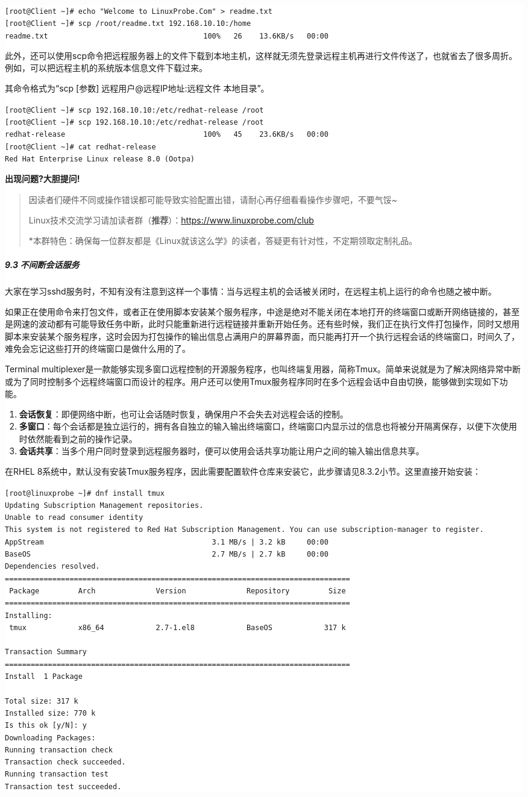 ```shell
[root@Client ~]# echo "Welcome to LinuxProbe.Com" > readme.txt
[root@Client ~]# scp /root/readme.txt 192.168.10.10:/home
readme.txt                                    100%   26    13.6KB/s   00:00
```

此外，还可以使用scp命令把远程服务器上的文件下载到本地主机，这样就无须先登录远程主机再进行文件传送了，也就省去了很多周折。例如，可以把远程主机的系统版本信息文件下载过来。

其命令格式为“scp [参数] 远程用户@远程IP地址:远程文件 本地目录”。

```shell
[root@Client ~]# scp 192.168.10.10:/etc/redhat-release /root
[root@Client ~]# scp 192.168.10.10:/etc/redhat-release /root
redhat-release                                100%   45    23.6KB/s   00:00    
[root@Client ~]# cat redhat-release 
Red Hat Enterprise Linux release 8.0 (Ootpa)
```

**出现问题?大胆提问!**

> 因读者们硬件不同或操作错误都可能导致实验配置出错，请耐心再仔细看看操作步骤吧，不要气馁~
>
> Linux技术交流学习请加读者群（**推荐**）：https://www.linuxprobe.com/club
>
> *本群特色：确保每一位群友都是《Linux就该这么学》的读者，答疑更有针对性，不定期领取定制礼品。

##### **9.3 不间断会话服务**

大家在学习sshd服务时，不知有没有注意到这样一个事情：当与远程主机的会话被关闭时，在远程主机上运行的命令也随之被中断。

如果正在使用命令来打包文件，或者正在使用脚本安装某个服务程序，中途是绝对不能关闭在本地打开的终端窗口或断开网络链接的，甚至是网速的波动都有可能导致任务中断，此时只能重新进行远程链接并重新开始任务。还有些时候，我们正在执行文件打包操作，同时又想用脚本来安装某个服务程序，这时会因为打包操作的输出信息占满用户的屏幕界面，而只能再打开一个执行远程会话的终端窗口，时间久了，难免会忘记这些打开的终端窗口是做什么用的了。

Terminal multiplexer是一款能够实现多窗口远程控制的开源服务程序，也叫终端复用器，简称Tmux。简单来说就是为了解决网络异常中断或为了同时控制多个远程终端窗口而设计的程序。用户还可以使用Tmux服务程序同时在多个远程会话中自由切换，能够做到实现如下功能。

1. **会话恢复**：即便网络中断，也可让会话随时恢复，确保用户不会失去对远程会话的控制。
2. **多窗口**：每个会话都是独立运行的，拥有各自独立的输入输出终端窗口，终端窗口内显示过的信息也将被分开隔离保存，以便下次使用时依然能看到之前的操作记录。
3. **会话共享**：当多个用户同时登录到远程服务器时，便可以使用会话共享功能让用户之间的输入输出信息共享。

在RHEL 8系统中，默认没有安装Tmux服务程序，因此需要配置软件仓库来安装它，此步骤请见8.3.2小节。这里直接开始安装：

```shell
[root@linuxprobe ~]# dnf install tmux
Updating Subscription Management repositories.
Unable to read consumer identity
This system is not registered to Red Hat Subscription Management. You can use subscription-manager to register.
AppStream                                       3.1 MB/s | 3.2 kB     00:00    
BaseOS                                          2.7 MB/s | 2.7 kB     00:00    
Dependencies resolved.
================================================================================
 Package         Arch              Version              Repository         Size
================================================================================
Installing:
 tmux            x86_64            2.7-1.el8            BaseOS            317 k

Transaction Summary
================================================================================
Install  1 Package

Total size: 317 k
Installed size: 770 k
Is this ok [y/N]: y
Downloading Packages:
Running transaction check
Transaction check succeeded.
Running transaction test
Transaction test succeeded.
```